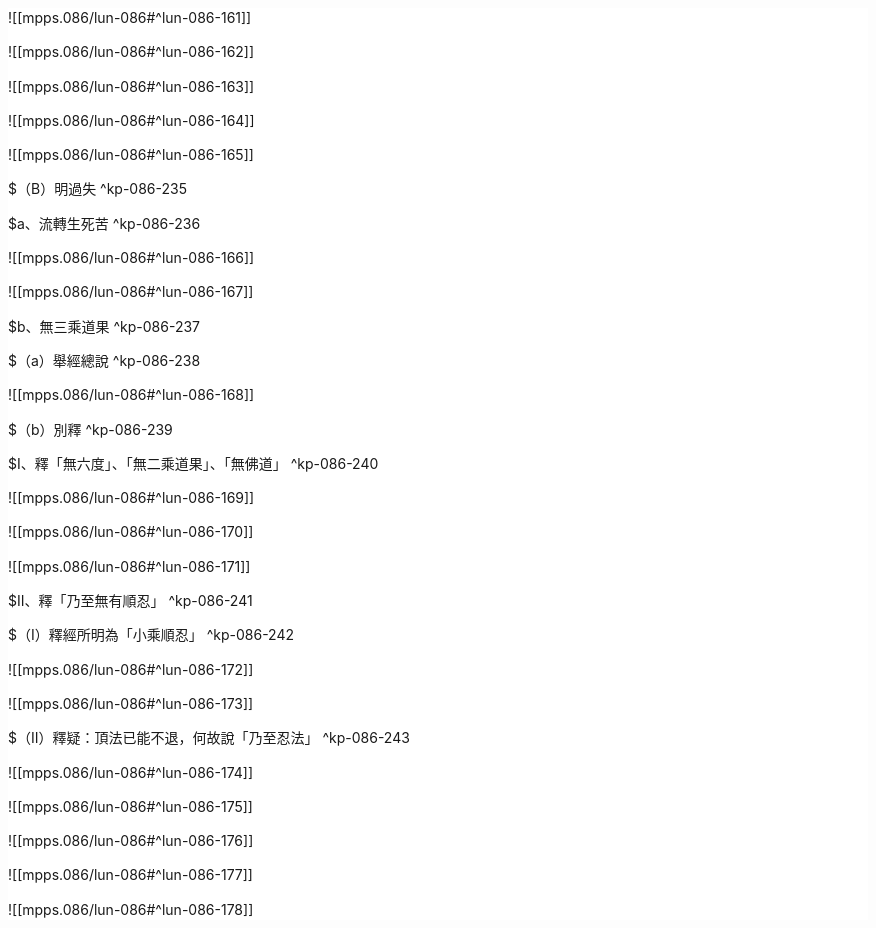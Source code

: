 ![[mpps.086/lun-086#^lun-086-161]]

![[mpps.086/lun-086#^lun-086-162]]

![[mpps.086/lun-086#^lun-086-163]]

![[mpps.086/lun-086#^lun-086-164]]

![[mpps.086/lun-086#^lun-086-165]]

 $（B）明過失 ^kp-086-235

 $a、流轉生死苦 ^kp-086-236

![[mpps.086/lun-086#^lun-086-166]]

![[mpps.086/lun-086#^lun-086-167]]

 $b、無三乘道果 ^kp-086-237

 $（a）舉經總說 ^kp-086-238

![[mpps.086/lun-086#^lun-086-168]]

 $（b）別釋 ^kp-086-239

 $Ⅰ、釋「無六度」、「無二乘道果」、「無佛道」 ^kp-086-240

![[mpps.086/lun-086#^lun-086-169]]

![[mpps.086/lun-086#^lun-086-170]]

![[mpps.086/lun-086#^lun-086-171]]

 $Ⅱ、釋「乃至無有順忍」 ^kp-086-241

 $（Ⅰ）釋經所明為「小乘順忍」 ^kp-086-242

![[mpps.086/lun-086#^lun-086-172]]

![[mpps.086/lun-086#^lun-086-173]]

 $（Ⅱ）釋疑：頂法已能不退，何故說「乃至忍法」 ^kp-086-243

![[mpps.086/lun-086#^lun-086-174]]

![[mpps.086/lun-086#^lun-086-175]]

![[mpps.086/lun-086#^lun-086-176]]

![[mpps.086/lun-086#^lun-086-177]]

![[mpps.086/lun-086#^lun-086-178]]
